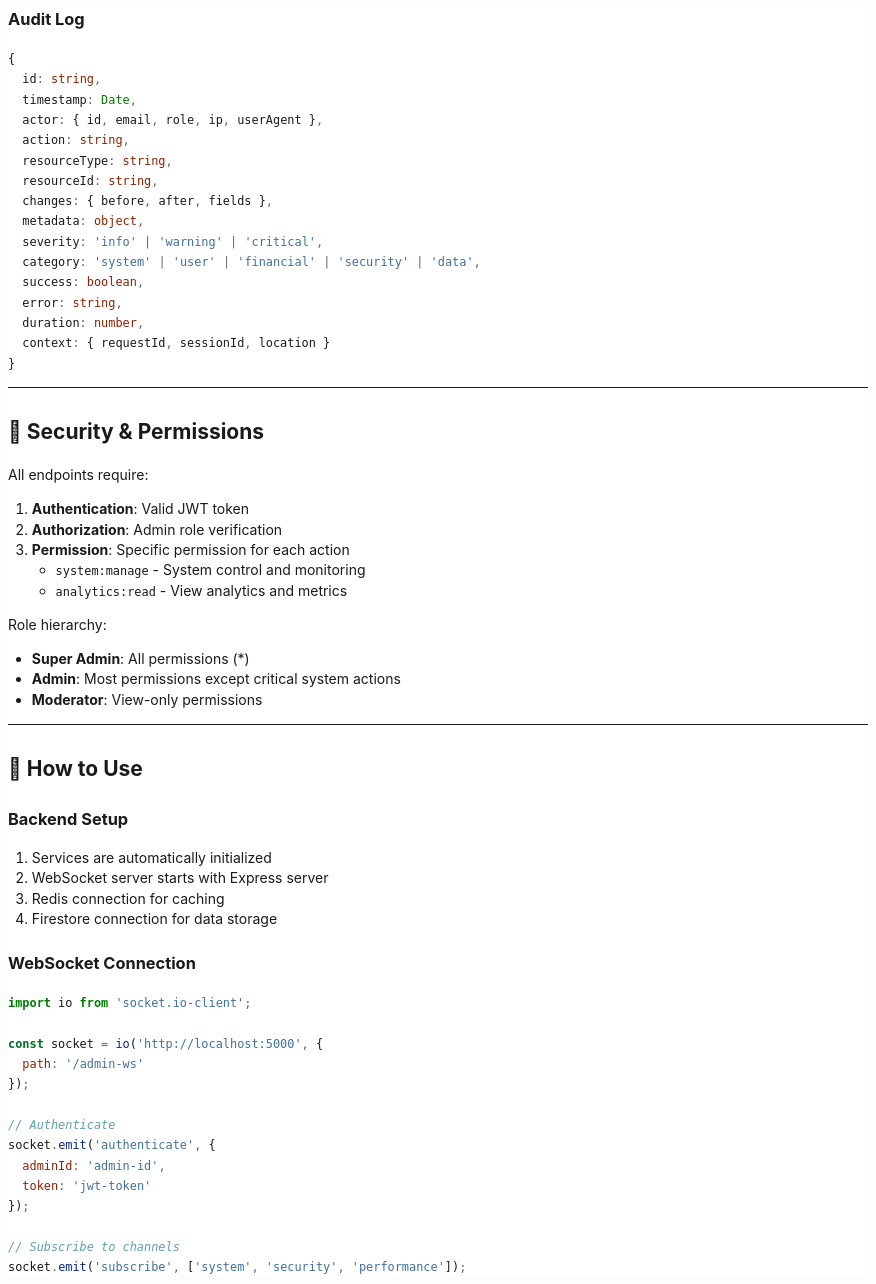 ### **Audit Log**
```typescript
{
  id: string,
  timestamp: Date,
  actor: { id, email, role, ip, userAgent },
  action: string,
  resourceType: string,
  resourceId: string,
  changes: { before, after, fields },
  metadata: object,
  severity: 'info' | 'warning' | 'critical',
  category: 'system' | 'user' | 'financial' | 'security' | 'data',
  success: boolean,
  error: string,
  duration: number,
  context: { requestId, sessionId, location }
}
```

---

## 🔐 **Security & Permissions**

All endpoints require:
1. **Authentication**: Valid JWT token
2. **Authorization**: Admin role verification
3. **Permission**: Specific permission for each action
   - `system:manage` - System control and monitoring
   - `analytics:read` - View analytics and metrics

Role hierarchy:
- **Super Admin**: All permissions (*)
- **Admin**: Most permissions except critical system actions
- **Moderator**: View-only permissions

---

## 🚀 **How to Use**

### **Backend Setup**

1. Services are automatically initialized
2. WebSocket server starts with Express server
3. Redis connection for caching
4. Firestore connection for data storage

### **WebSocket Connection**

```javascript
import io from 'socket.io-client';

const socket = io('http://localhost:5000', { 
  path: '/admin-ws' 
});

// Authenticate
socket.emit('authenticate', { 
  adminId: 'admin-id', 
  token: 'jwt-token' 
});

// Subscribe to channels
socket.emit('subscribe', ['system', 'security', 'performance']);
```